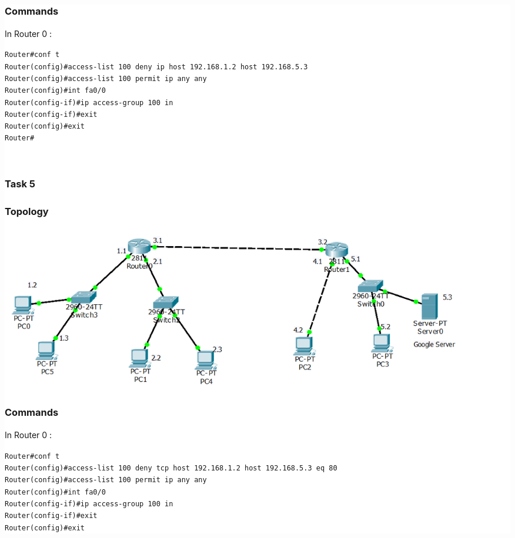 ### Commands

In Router 0 :

```console
Router#conf t
Router(config)#access-list 100 deny ip host 192.168.1.2 host 192.168.5.3
Router(config)#access-list 100 permit ip any any
Router(config)#int fa0/0
Router(config-if)#ip access-group 100 in
Router(config-if)#exit
Router(config)#exit
Router#
```

&nbsp;

### Task 5

### Topology

<img align="center" src="https://github.com/Sumanth-Talluri/CCNA-Network-Topologies/blob/master/12.%20ACL/screenshots/e-task5.png" width="90%">

### Commands

In Router 0 :

```console
Router#conf t
Router(config)#access-list 100 deny tcp host 192.168.1.2 host 192.168.5.3 eq 80
Router(config)#access-list 100 permit ip any any
Router(config)#int fa0/0
Router(config-if)#ip access-group 100 in
Router(config-if)#exit
Router(config)#exit
```
